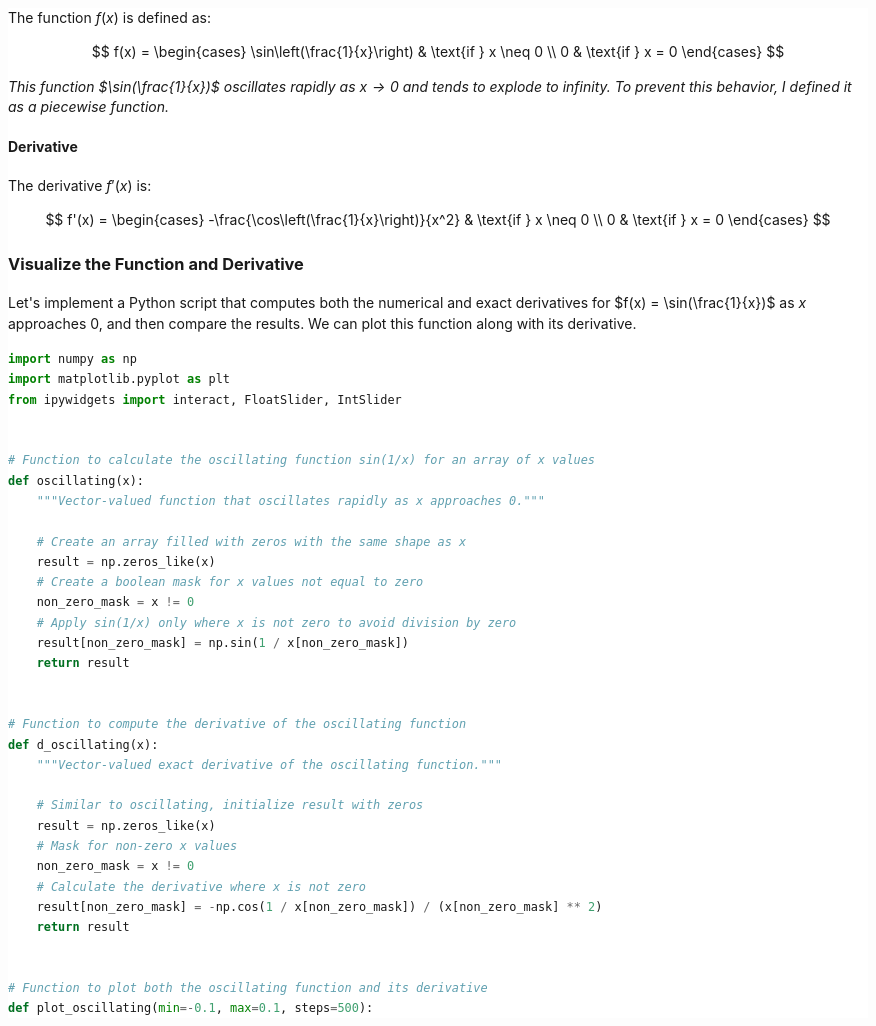The function $f(x)$ is defined as:

$$
f(x) = 
\begin{cases} 
\sin\left(\frac{1}{x}\right) & \text{if } x \neq 0 \\
0 & \text{if } x = 0
\end{cases}
$$

*This function $\sin(\frac{1}{x})$ oscillates rapidly as $x \to 0$ and tends to explode to infinity. To prevent this behavior, I defined it as a piecewise function.*


#### Derivative

The derivative $f'(x)$ is:

$$
f'(x) = 
\begin{cases} 
-\frac{\cos\left(\frac{1}{x}\right)}{x^2} & \text{if } x \neq 0 \\
0 & \text{if } x = 0
\end{cases}
$$


### Visualize the Function and Derivative

Let's implement a Python script that computes both the numerical and exact derivatives for $f(x) = \sin(\frac{1}{x})$ as $x$ approaches 0, and then compare the results. We can plot this function along with its derivative.


```python
import numpy as np
import matplotlib.pyplot as plt
from ipywidgets import interact, FloatSlider, IntSlider


# Function to calculate the oscillating function sin(1/x) for an array of x values
def oscillating(x):
    """Vector-valued function that oscillates rapidly as x approaches 0."""

    # Create an array filled with zeros with the same shape as x
    result = np.zeros_like(x)
    # Create a boolean mask for x values not equal to zero
    non_zero_mask = x != 0
    # Apply sin(1/x) only where x is not zero to avoid division by zero
    result[non_zero_mask] = np.sin(1 / x[non_zero_mask])
    return result


# Function to compute the derivative of the oscillating function
def d_oscillating(x):
    """Vector-valued exact derivative of the oscillating function."""

    # Similar to oscillating, initialize result with zeros
    result = np.zeros_like(x)
    # Mask for non-zero x values
    non_zero_mask = x != 0
    # Calculate the derivative where x is not zero
    result[non_zero_mask] = -np.cos(1 / x[non_zero_mask]) / (x[non_zero_mask] ** 2)
    return result


# Function to plot both the oscillating function and its derivative
def plot_oscillating(min=-0.1, max=0.1, steps=500):
```
